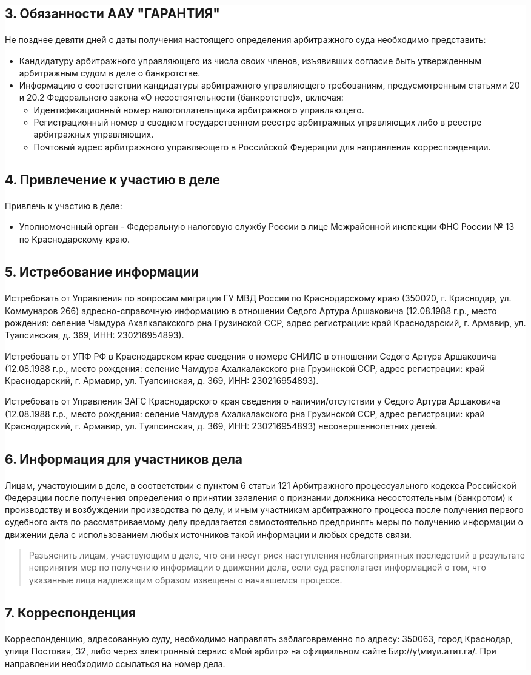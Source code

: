 ## 3. Обязанности ААУ "ГАРАНТИЯ"

Не позднее девяти дней с даты получения настоящего определения арбитражного суда необходимо представить:
- Кандидатуру арбитражного управляющего из числа своих членов, изъявивших согласие быть утвержденным арбитражным судом в деле о банкротстве.
- Информацию о соответствии кандидатуры арбитражного управляющего требованиям, предусмотренным статьями 20 и 20.2 Федерального закона «О несостоятельности (банкротстве)», включая:
  - Идентификационный номер налогоплательщика арбитражного управляющего.
  - Регистрационный номер в сводном государственном реестре арбитражных управляющих либо в реестре арбитражных управляющих.
  - Почтовый адрес арбитражного управляющего в Российской Федерации для направления корреспонденции.

## 4. Привлечение к участию в деле

Привлечь к участию в деле:
- Уполномоченный орган - Федеральную налоговую службу России в лице Межрайонной инспекции ФНС России № 13 по Краснодарскому краю.

## 5. Истребование информации

Истребовать от Управления по вопросам миграции ГУ МВД России по Краснодарскому краю (350020, г. Краснодар, ул. Коммунаров 266) адресно-справочную информацию в отношении Седого Артура Аршаковича (12.08.1988 г.р., место рождения: селение Чамдура Ахалкалакского рна Грузинской ССР, адрес регистрации: край Краснодарский, г. Армавир, ул. Туапсинская, д. 369, ИНН: 230216954893).

Истребовать от УПФ РФ в Краснодарском крае сведения о номере СНИЛС в отношении Седого Артура Аршаковича (12.08.1988 г.р., место рождения: селение Чамдура Ахалкалакского рна Грузинской ССР, адрес регистрации: край Краснодарский, г. Армавир, ул. Туапсинская, д. 369, ИНН: 230216954893).

Истребовать от Управления ЗАГС Краснодарского края сведения о наличии/отсутствии у Седого Артура Аршаковича (12.08.1988 г.р., место рождения: селение Чамдура Ахалкалакского рна Грузинской ССР, адрес регистрации: край Краснодарский, г. Армавир, ул. Туапсинская, д. 369, ИНН: 230216954893) несовершеннолетних детей.

## 6. Информация для участников дела

Лицам, участвующим в деле, в соответствии с пунктом 6 статьи 121 Арбитражного процессуального кодекса Российской Федерации после получения определения о принятии заявления о признании должника несостоятельным (банкротом) к производству и возбуждении производства по делу, и иным участникам арбитражного процесса после получения первого судебного акта по рассматриваемому делу предлагается самостоятельно предпринять меры по получению информации о движении дела с использованием любых источников такой информации и любых средств связи.

> Разъяснить лицам, участвующим в деле, что они несут риск наступления неблагоприятных последствий в результате непринятия мер по получению информации о движении дела, если суд располагает информацией о том, что указанные лица надлежащим образом извещены о начавшемся процессе.

## 7. Корреспонденция

Корреспонденцию, адресованную суду, необходимо направлять заблаговременно по адресу: 350063, город Краснодар, улица Постовая, 32, либо через электронный сервис «Мой арбитр» на официальном сайте Бир://у\миуи.атит.га/. При направлении необходимо ссылаться на номер дела.
